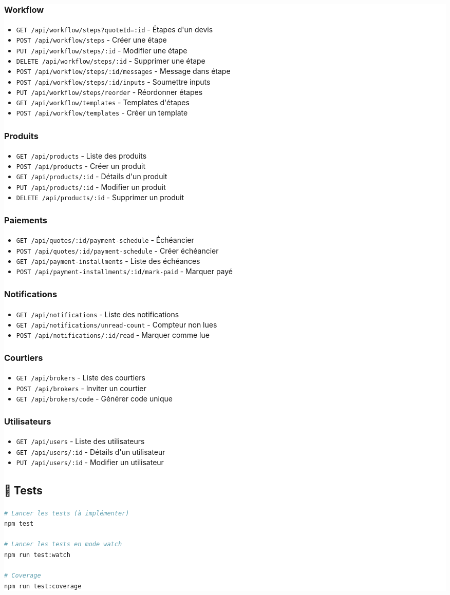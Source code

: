 ### Workflow
- `GET /api/workflow/steps?quoteId=:id` - Étapes d'un devis
- `POST /api/workflow/steps` - Créer une étape
- `PUT /api/workflow/steps/:id` - Modifier une étape
- `DELETE /api/workflow/steps/:id` - Supprimer une étape
- `POST /api/workflow/steps/:id/messages` - Message dans étape
- `POST /api/workflow/steps/:id/inputs` - Soumettre inputs
- `PUT /api/workflow/steps/reorder` - Réordonner étapes
- `GET /api/workflow/templates` - Templates d'étapes
- `POST /api/workflow/templates` - Créer un template

### Produits
- `GET /api/products` - Liste des produits
- `POST /api/products` - Créer un produit
- `GET /api/products/:id` - Détails d'un produit
- `PUT /api/products/:id` - Modifier un produit
- `DELETE /api/products/:id` - Supprimer un produit

### Paiements
- `GET /api/quotes/:id/payment-schedule` - Échéancier
- `POST /api/quotes/:id/payment-schedule` - Créer échéancier
- `GET /api/payment-installments` - Liste des échéances
- `POST /api/payment-installments/:id/mark-paid` - Marquer payé

### Notifications
- `GET /api/notifications` - Liste des notifications
- `GET /api/notifications/unread-count` - Compteur non lues
- `POST /api/notifications/:id/read` - Marquer comme lue

### Courtiers
- `GET /api/brokers` - Liste des courtiers
- `POST /api/brokers` - Inviter un courtier
- `GET /api/brokers/code` - Générer code unique

### Utilisateurs
- `GET /api/users` - Liste des utilisateurs
- `GET /api/users/:id` - Détails d'un utilisateur
- `PUT /api/users/:id` - Modifier un utilisateur

## 🧪 Tests

```bash
# Lancer les tests (à implémenter)
npm test

# Lancer les tests en mode watch
npm run test:watch

# Coverage
npm run test:coverage
```
